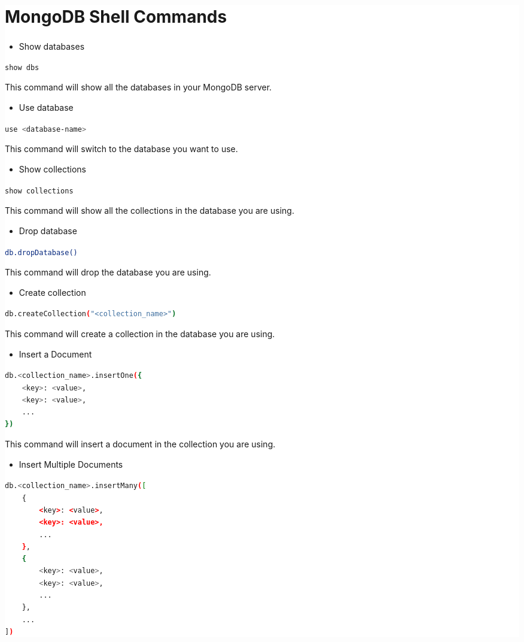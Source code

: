 #  MongoDB Shell Commands

- Show databases

```sh
show dbs
```

This command will show all the databases in your MongoDB server.

- Use database

```sh
use <database-name>
```

This command will switch to the database you want to use.

- Show collections

```sh
show collections
```

This command will show all the collections in the database you are using.

- Drop database

```sh
db.dropDatabase()
```

This command will drop the database you are using.

- Create collection

```sh
db.createCollection("<collection_name>")
```

This command will create a collection in the database you are using.

 - Insert a Document

```sh
db.<collection_name>.insertOne({
    <key>: <value>,
    <key>: <value>,
    ...
})
```

This command will insert a document in the collection you are using.

- Insert Multiple Documents

```sh
db.<collection_name>.insertMany([
    {
        <key>: <value>,
        <key>: <value>,
        ...
    },
    {
        <key>: <value>,
        <key>: <value>,
        ...
    },
    ...
])
```
